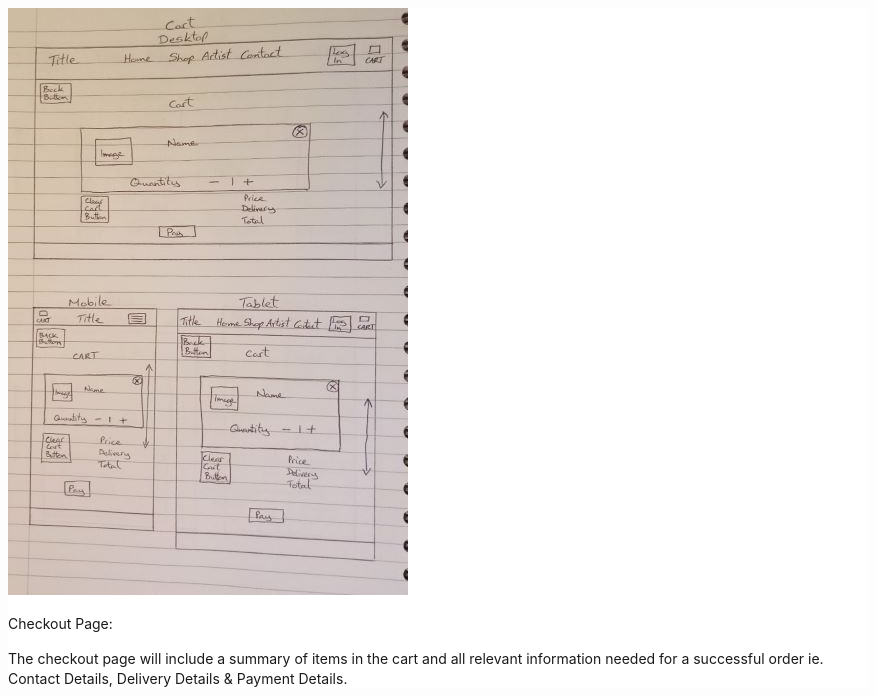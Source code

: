 ![Cart Wireframe](./docs/cart-wireframe.jpg)


Checkout Page:

The checkout page will include a summary of items in the cart and all relevant information needed for a successful order ie. Contact Details, Delivery Details & Payment Details.
